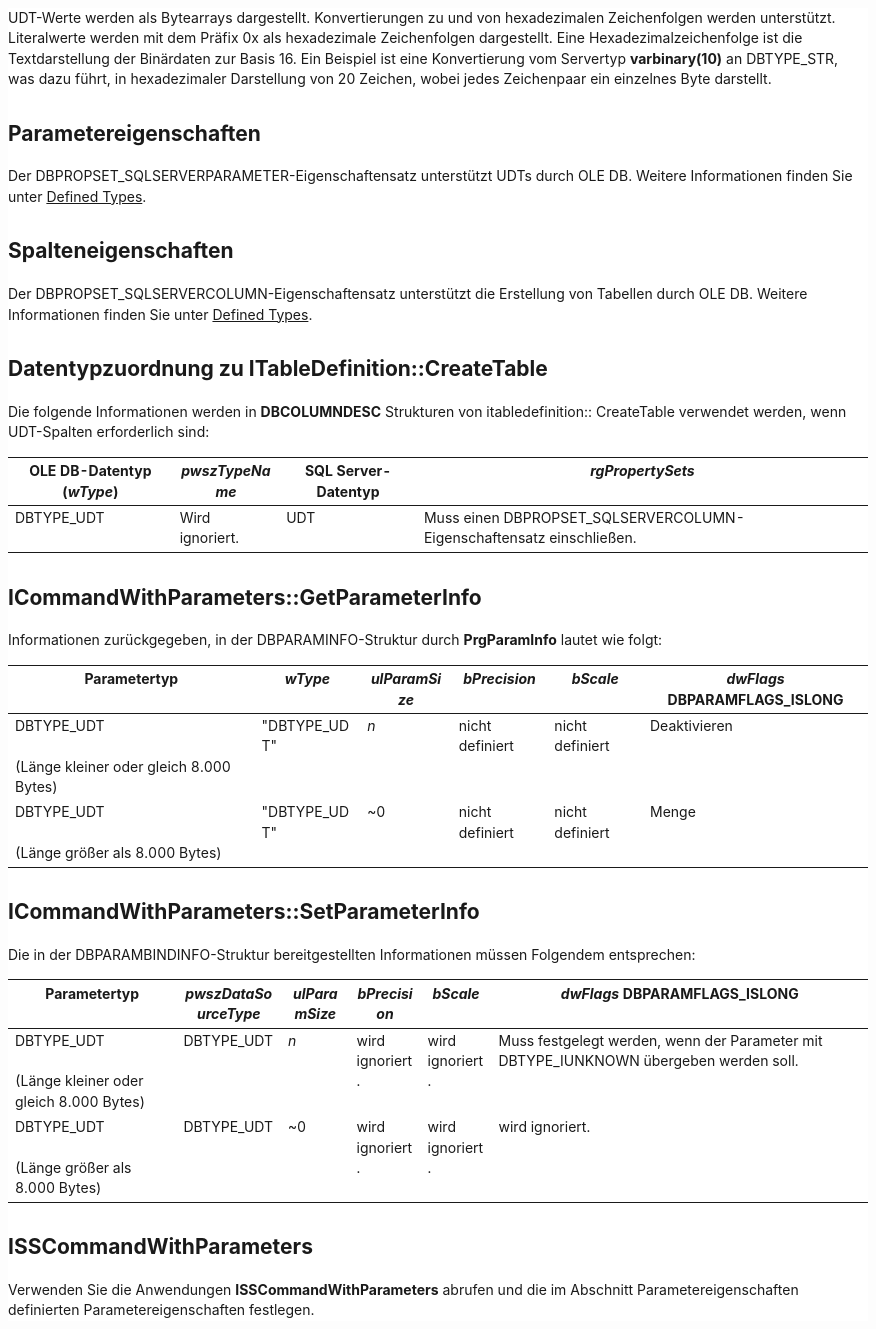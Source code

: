  UDT-Werte werden als Bytearrays dargestellt. Konvertierungen zu und von hexadezimalen Zeichenfolgen werden unterstützt. Literalwerte werden mit dem Präfix 0x als hexadezimale Zeichenfolgen dargestellt. Eine Hexadezimalzeichenfolge ist die Textdarstellung der Binärdaten zur Basis 16. Ein Beispiel ist eine Konvertierung vom Servertyp **varbinary(10)** an DBTYPE_STR, was dazu führt, in hexadezimaler Darstellung von 20 Zeichen, wobei jedes Zeichenpaar ein einzelnes Byte darstellt.  
  
## <a name="parameter-properties"></a>Parametereigenschaften  
 Der DBPROPSET_SQLSERVERPARAMETER-Eigenschaftensatz unterstützt UDTs durch OLE DB. Weitere Informationen finden Sie unter [Defined Types](../../oledb/features/using-user-defined-types.md).  
  
## <a name="column-properties"></a>Spalteneigenschaften  
 Der DBPROPSET_SQLSERVERCOLUMN-Eigenschaftensatz unterstützt die Erstellung von Tabellen durch OLE DB. Weitere Informationen finden Sie unter [Defined Types](../../oledb/features/using-user-defined-types.md).  
  
## <a name="data-type-mapping-in-itabledefinitioncreatetable"></a>Datentypzuordnung zu ITableDefinition::CreateTable  
 Die folgende Informationen werden in **DBCOLUMNDESC** Strukturen von itabledefinition:: CreateTable verwendet werden, wenn UDT-Spalten erforderlich sind:  
  
|OLE DB-Datentyp (*wType*)|*pwszTypeName*|SQL Server-Datentyp|*rgPropertySets*|  
|----------------------------------|--------------------|--------------------------|----------------------|  
|DBTYPE_UDT|Wird ignoriert.|UDT|Muss einen DBPROPSET_SQLSERVERCOLUMN-Eigenschaftensatz einschließen.|  
  
## <a name="icommandwithparametersgetparameterinfo"></a>ICommandWithParameters::GetParameterInfo  
 Informationen zurückgegeben, in der DBPARAMINFO-Struktur durch **PrgParamInfo** lautet wie folgt:  
  
|Parametertyp|*wType*|*ulParamSize*|*bPrecision*|*bScale*|*dwFlags* DBPARAMFLAGS_ISLONG|  
|--------------------|-------------|-------------------|------------------|--------------|------------------------------------|  
|DBTYPE_UDT<br /><br /> (Länge kleiner oder gleich 8.000 Bytes)|"DBTYPE_UDT"|*n*|nicht definiert|nicht definiert|Deaktivieren|  
|DBTYPE_UDT<br /><br /> (Länge größer als 8.000 Bytes)|"DBTYPE_UDT"|~0|nicht definiert|nicht definiert|Menge|  
  
## <a name="icommandwithparameterssetparameterinfo"></a>ICommandWithParameters::SetParameterInfo  
 Die in der DBPARAMBINDINFO-Struktur bereitgestellten Informationen müssen Folgendem entsprechen:  
  
|Parametertyp|*pwszDataSourceType*|*ulParamSize*|*bPrecision*|*bScale*|*dwFlags* DBPARAMFLAGS_ISLONG|  
|--------------------|--------------------------|-------------------|------------------|--------------|------------------------------------|  
|DBTYPE_UDT<br /><br /> (Länge kleiner oder gleich 8.000 Bytes)|DBTYPE_UDT|*n*|wird ignoriert.|wird ignoriert.|Muss festgelegt werden, wenn der Parameter mit DBTYPE_IUNKNOWN übergeben werden soll.|  
|DBTYPE_UDT<br /><br /> (Länge größer als 8.000 Bytes)|DBTYPE_UDT|~0|wird ignoriert.|wird ignoriert.|wird ignoriert.|  
  
## <a name="isscommandwithparameters"></a>ISSCommandWithParameters  
 Verwenden Sie die Anwendungen **ISSCommandWithParameters** abrufen und die im Abschnitt Parametereigenschaften definierten Parametereigenschaften festlegen.  
  